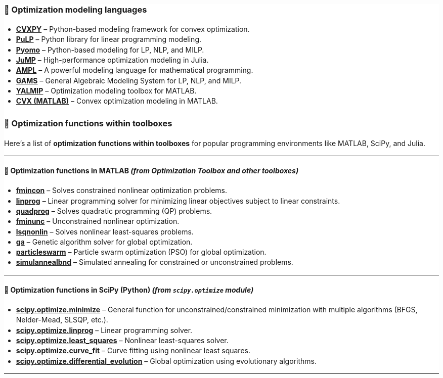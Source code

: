 
### **🔹 Optimization modeling languages**

- **[CVXPY](https://www.cvxpy.org/)** – Python-based modeling framework for convex optimization.
- **[PuLP](https://coin-or.github.io/pulp/)** – Python library for linear programming modeling.
- **[Pyomo](http://www.pyomo.org/)** – Python-based modeling for LP, NLP, and MILP.
- **[JuMP](https://jump.dev/)** – High-performance optimization modeling in Julia.
- **[AMPL](https://ampl.com/)** – A powerful modeling language for mathematical programming.
- **[GAMS](https://www.gams.com/)** – General Algebraic Modeling System for LP, NLP, and MILP.
- **[YALMIP](https://yalmip.github.io/)** – Optimization modeling toolbox for MATLAB.
- **[CVX (MATLAB)](http://cvxr.com/cvx/)** – Convex optimization modeling in MATLAB.



### **🔹 Optimization functions within toolboxes**

Here’s a list of **optimization functions within toolboxes** for popular programming environments like MATLAB, SciPy, and Julia.

---

#### **🔹 Optimization functions in MATLAB** *(from Optimization Toolbox and other toolboxes)*

- **[fmincon](https://www.mathworks.com/help/optim/ug/fmincon.html)** – Solves constrained nonlinear optimization problems.
- **[linprog](https://www.mathworks.com/help/optim/ug/linprog.html)** – Linear programming solver for minimizing linear objectives subject to linear constraints.
- **[quadprog](https://www.mathworks.com/help/optim/ug/quadprog.html)** – Solves quadratic programming (QP) problems.
- **[fminunc](https://www.mathworks.com/help/optim/ug/fminunc.html)** – Unconstrained nonlinear optimization.
- **[lsqnonlin](https://www.mathworks.com/help/optim/ug/lsqnonlin.html)** – Solves nonlinear least-squares problems.
- **[ga](https://www.mathworks.com/help/gads/ga.html)** – Genetic algorithm solver for global optimization.
- **[particleswarm](https://www.mathworks.com/help/gads/particleswarm.html)** – Particle swarm optimization (PSO) for global optimization.
- **[simulannealbnd](https://www.mathworks.com/help/gads/simulannealbnd.html)** – Simulated annealing for constrained or unconstrained problems.

---

#### **🔹 Optimization functions in SciPy (Python)** *(from `scipy.optimize` module)*

- **[scipy.optimize.minimize](https://docs.scipy.org/doc/scipy/reference/generated/scipy.optimize.minimize.html)** – General function for unconstrained/constrained minimization with multiple algorithms (BFGS, Nelder-Mead, SLSQP, etc.).
- **[scipy.optimize.linprog](https://docs.scipy.org/doc/scipy/reference/generated/scipy.optimize.linprog.html)** – Linear programming solver.
- **[scipy.optimize.least_squares](https://docs.scipy.org/doc/scipy/reference/generated/scipy.optimize.least_squares.html)** – Nonlinear least-squares solver.
- **[scipy.optimize.curve_fit](https://docs.scipy.org/doc/scipy/reference/generated/scipy.optimize.curve_fit.html)** – Curve fitting using nonlinear least squares.
- **[scipy.optimize.differential_evolution](https://docs.scipy.org/doc/scipy/reference/generated/scipy.optimize.differential_evolution.html)** – Global optimization using evolutionary algorithms.

---